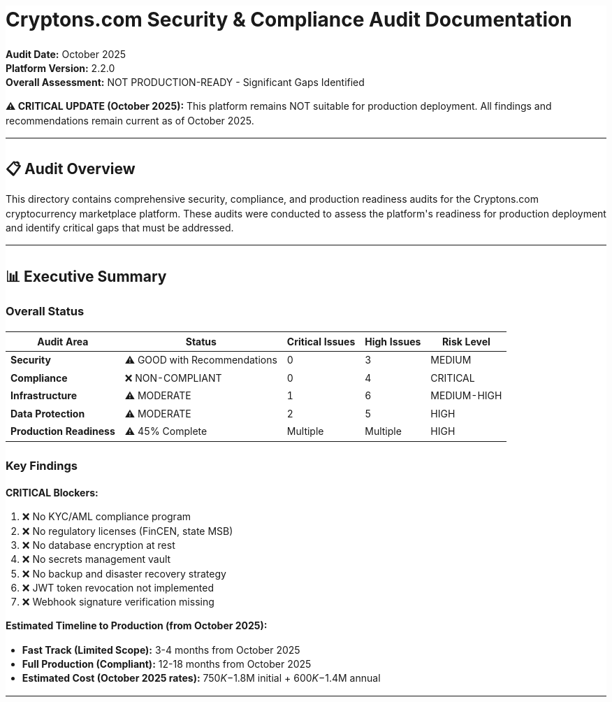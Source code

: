 # Cryptons.com Security & Compliance Audit Documentation

**Audit Date:** October 2025  
**Platform Version:** 2.2.0  
**Overall Assessment:** NOT PRODUCTION-READY - Significant Gaps Identified

**⚠️ CRITICAL UPDATE (October 2025):** This platform remains NOT suitable for production deployment. All findings and recommendations remain current as of October 2025.

---

## 📋 Audit Overview

This directory contains comprehensive security, compliance, and production readiness audits for the Cryptons.com cryptocurrency marketplace platform. These audits were conducted to assess the platform's readiness for production deployment and identify critical gaps that must be addressed.

---

## 📊 Executive Summary

### Overall Status

| Audit Area | Status | Critical Issues | High Issues | Risk Level |
|------------|--------|----------------|-------------|------------|
| **Security** | ⚠️ GOOD with Recommendations | 0 | 3 | MEDIUM |
| **Compliance** | ❌ NON-COMPLIANT | 0 | 4 | CRITICAL |
| **Infrastructure** | ⚠️ MODERATE | 1 | 6 | MEDIUM-HIGH |
| **Data Protection** | ⚠️ MODERATE | 2 | 5 | HIGH |
| **Production Readiness** | ⚠️ 45% Complete | Multiple | Multiple | HIGH |

### Key Findings

**CRITICAL Blockers:**
1. ❌ No KYC/AML compliance program
2. ❌ No regulatory licenses (FinCEN, state MSB)
3. ❌ No database encryption at rest
4. ❌ No secrets management vault
5. ❌ No backup and disaster recovery strategy
6. ❌ JWT token revocation not implemented
7. ❌ Webhook signature verification missing

**Estimated Timeline to Production (from October 2025):**
- **Fast Track (Limited Scope):** 3-4 months from October 2025
- **Full Production (Compliant):** 12-18 months from October 2025
- **Estimated Cost (October 2025 rates):** $750K-$1.8M initial + $600K-$1.4M annual

---
